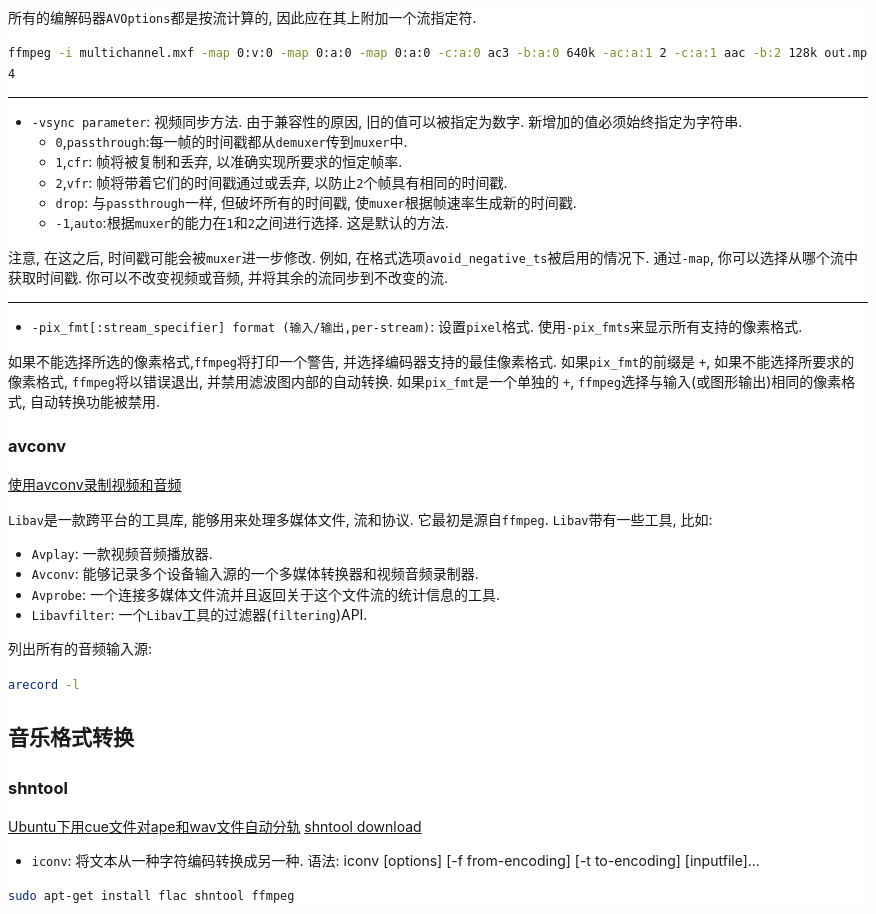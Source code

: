 所有的编解码器`AVOptions`都是按流计算的, 因此应在其上附加一个流指定符.

```bash
ffmpeg -i multichannel.mxf -map 0:v:0 -map 0:a:0 -map 0:a:0 -c:a:0 ac3 -b:a:0 640k -ac:a:1 2 -c:a:1 aac -b:2 128k out.mp4
```

***

+ `-vsync parameter`: 视频同步方法.  由于兼容性的原因, 旧的值可以被指定为数字.  新增加的值必须始终指定为字符串.
  + `0`,`passthrough`:每一帧的时间戳都从`demuxer`传到`muxer`中.
  + `1`,`cfr`: 帧将被复制和丢弃, 以准确实现所要求的恒定帧率.
  + `2`,`vfr`: 帧将带着它们的时间戳通过或丢弃, 以防止`2`个帧具有相同的时间戳.
  + `drop`: 与`passthrough`一样, 但破坏所有的时间戳, 使`muxer`根据帧速率生成新的时间戳.
  + `-1`,`auto`:根据`muxer`的能力在`1`和`2`之间进行选择. 这是默认的方法.

注意, 在这之后, 时间戳可能会被`muxer`进一步修改.  例如, 在格式选项`avoid_negative_ts`被启用的情况下.
通过`-map`, 你可以选择从哪个流中获取时间戳. 你可以不改变视频或音频, 并将其余的流同步到不改变的流.

***

+ `-pix_fmt[:stream_specifier] format (输入/输出,per-stream)`: 设置`pixel`格式. 使用`-pix_fmts`来显示所有支持的像素格式.

如果不能选择所选的像素格式,`ffmpeg`将打印一个警告, 并选择编码器支持的最佳像素格式.
如果`pix_fmt`的前缀是 `+`, 如果不能选择所要求的像素格式, `ffmpeg`将以错误退出, 并禁用滤波图内部的自动转换.
如果`pix_fmt`是一个单独的 `+`, `ffmpeg`选择与输入(或图形输出)相同的像素格式, 自动转换功能被禁用.

### avconv

[使用avconv录制视频和音频](https://linux.cn/article-4323-1.html)

`Libav`是一款跨平台的工具库, 能够用来处理多媒体文件, 流和协议. 它最初是源自`ffmpeg`. `Libav`带有一些工具, 比如:

+ `Avplay`: 一款视频音频播放器.
+ `Avconv`: 能够记录多个设备输入源的一个多媒体转换器和视频音频录制器.
+ `Avprobe`: 一个连接多媒体文件流并且返回关于这个文件流的统计信息的工具.
+ `Libavfilter`: 一个`Libav`工具的过滤器(`filtering`)API.

列出所有的音频输入源:

```bash
arecord -l
```

## 音乐格式转换

### shntool

[Ubuntu下用cue文件对ape和wav文件自动分轨](https://www.cnblogs.com/pandachen/p/4557573.html)
[shntool download](http://shnutils.freeshell.org/shntool/)

+ `iconv`: 将文本从一种字符编码转换成另一种. 语法:
    iconv [options] [-f from-encoding] [-t to-encoding] [inputfile]...

```bash
sudo apt-get install flac shntool ffmpeg
```
